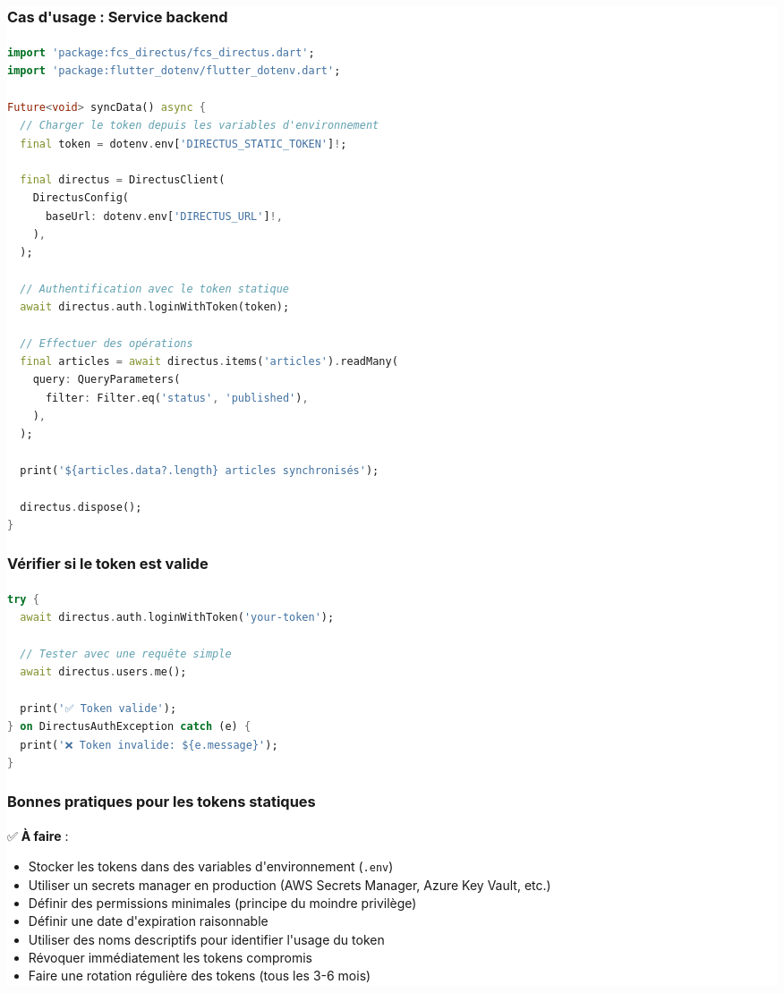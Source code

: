 ### Cas d'usage : Service backend

```dart
import 'package:fcs_directus/fcs_directus.dart';
import 'package:flutter_dotenv/flutter_dotenv.dart';

Future<void> syncData() async {
  // Charger le token depuis les variables d'environnement
  final token = dotenv.env['DIRECTUS_STATIC_TOKEN']!;
  
  final directus = DirectusClient(
    DirectusConfig(
      baseUrl: dotenv.env['DIRECTUS_URL']!,
    ),
  );
  
  // Authentification avec le token statique
  await directus.auth.loginWithToken(token);
  
  // Effectuer des opérations
  final articles = await directus.items('articles').readMany(
    query: QueryParameters(
      filter: Filter.eq('status', 'published'),
    ),
  );
  
  print('${articles.data?.length} articles synchronisés');
  
  directus.dispose();
}
```

### Vérifier si le token est valide

```dart
try {
  await directus.auth.loginWithToken('your-token');
  
  // Tester avec une requête simple
  await directus.users.me();
  
  print('✅ Token valide');
} on DirectusAuthException catch (e) {
  print('❌ Token invalide: ${e.message}');
}
```

### Bonnes pratiques pour les tokens statiques

✅ **À faire** :
- Stocker les tokens dans des variables d'environnement (`.env`)
- Utiliser un secrets manager en production (AWS Secrets Manager, Azure Key Vault, etc.)
- Définir des permissions minimales (principe du moindre privilège)
- Définir une date d'expiration raisonnable
- Utiliser des noms descriptifs pour identifier l'usage du token
- Révoquer immédiatement les tokens compromis
- Faire une rotation régulière des tokens (tous les 3-6 mois)

